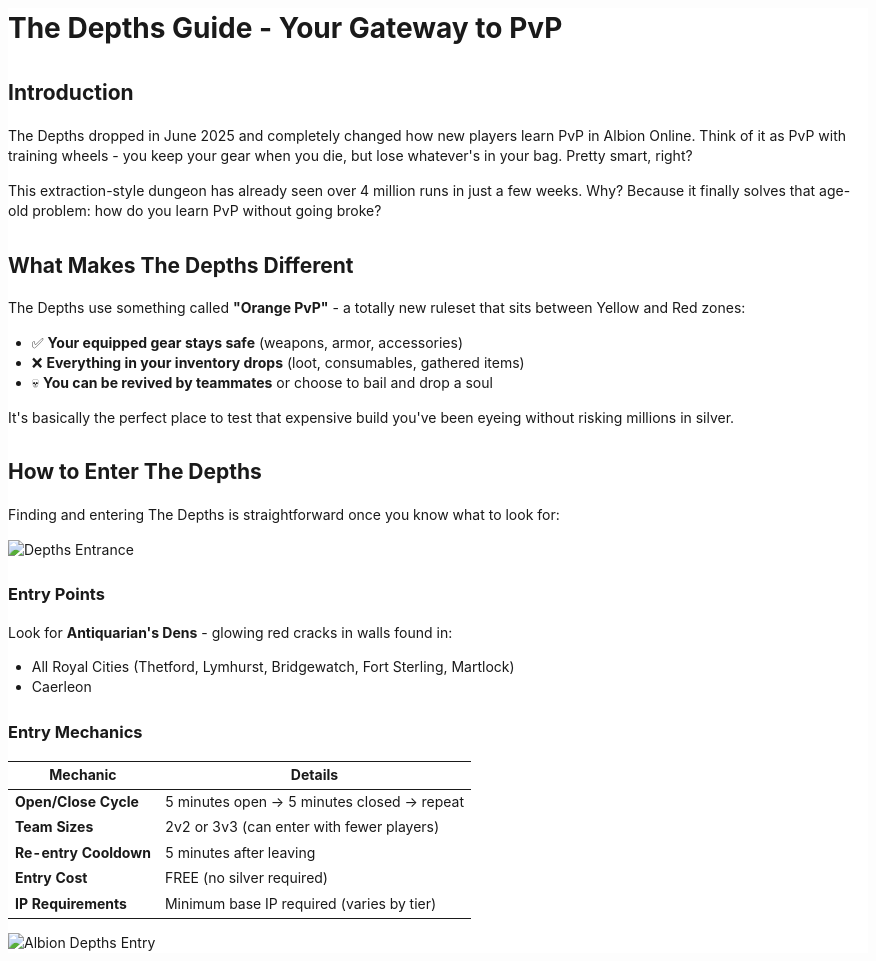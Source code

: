 

# **The Depths Guide - Your Gateway to PvP**

## **Introduction**

The Depths dropped in June 2025 and completely changed how new players learn PvP in Albion Online. Think of it as PvP with training wheels - you keep your gear when you die, but lose whatever's in your bag. Pretty smart, right?

This extraction-style dungeon has already seen over 4 million runs in just a few weeks. Why? Because it finally solves that age-old problem: how do you learn PvP without going broke?

## **What Makes The Depths Different**

The Depths use something called **"Orange PvP"** - a totally new ruleset that sits between Yellow and Red zones:

- ✅ **Your equipped gear stays safe** (weapons, armor, accessories)
- ❌ **Everything in your inventory drops** (loot, consumables, gathered items)
- 💀 **You can be revived by teammates** or choose to bail and drop a soul

It's basically the perfect place to test that expensive build you've been eyeing without risking millions in silver.

## **How to Enter The Depths**

Finding and entering The Depths is straightforward once you know what to look for:

<img src="https://cdn.albionfreemarket.com/AlbionFreeMarketTutorials/tutorials/depths/image1.png" alt="Depths Entrance" width="1251" height="852">

### **Entry Points**

Look for **Antiquarian's Dens** - glowing red cracks in walls found in:

- All Royal Cities (Thetford, Lymhurst, Bridgewatch, Fort Sterling, Martlock)
- Caerleon

### **Entry Mechanics**

| **Mechanic**          | **Details**                                |
| --------------------- | ------------------------------------------ |
| **Open/Close Cycle**  | 5 minutes open → 5 minutes closed → repeat |
| **Team Sizes**        | 2v2 or 3v3 (can enter with fewer players)  |
| **Re-entry Cooldown** | 5 minutes after leaving                    |
| **Entry Cost**        | FREE (no silver required)                  |
| **IP Requirements**   | Minimum base IP required (varies by tier)  |

<img src="https://cdn.albionfreemarket.com/AlbionFreeMarketTutorials/tutorials/depths/image2.png" alt="Albion Depths Entry" width="335" height="825">
